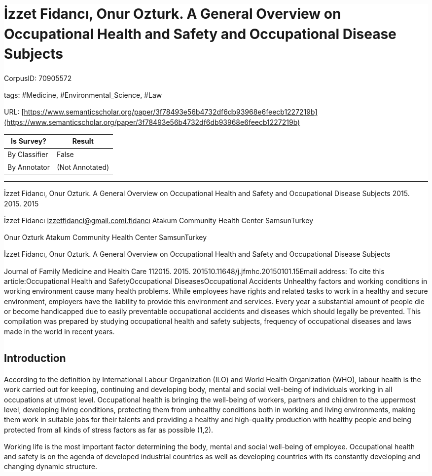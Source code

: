 # İzzet Fidancı, Onur Ozturk. A General Overview on Occupational Health and Safety and Occupational Disease Subjects

CorpusID: 70905572
 
tags: #Medicine, #Environmental_Science, #Law

URL: [https://www.semanticscholar.org/paper/3f78493e56b4732df6db93968e6feecb1227219b](https://www.semanticscholar.org/paper/3f78493e56b4732df6db93968e6feecb1227219b)
 
| Is Survey?        | Result          |
| ----------------- | --------------- |
| By Classifier     | False |
| By Annotator      | (Not Annotated) |

---

İzzet Fidancı, Onur Ozturk. A General Overview on Occupational Health and Safety and Occupational Disease Subjects
2015. 2015. 2015

İzzet Fidancı izzetfidanci@gmail.comi̇.fidancı 
Atakum Community Health Center
SamsunTurkey

Onur Ozturk 
Atakum Community Health Center
SamsunTurkey

İzzet Fidancı, Onur Ozturk. A General Overview on Occupational Health and Safety and Occupational Disease Subjects

Journal of Family Medicine and Health Care
112015. 2015. 201510.11648/j.jfmhc.20150101.15Email address: To cite this article:Occupational Health and SafetyOccupational DiseasesOccupational Accidents
Unhealthy factors and working conditions in working environment cause many health problems. While employees have rights and related tasks to work in a healthy and secure environment, employers have the liability to provide this environment and services. Every year a substantial amount of people die or become handicapped due to easily preventable occupational accidents and diseases which should legally be prevented. This compilation was prepared by studying occupational health and safety subjects, frequency of occupational diseases and laws made in the world in recent years.

## Introduction

According to the definition by International Labour Organization (ILO) and World Health Organization (WHO), labour health is the work carried out for keeping, continuing and developing body, mental and social well-being of individuals working in all occupations at utmost level. Occupational health is bringing the well-being of workers, partners and children to the uppermost level, developing living conditions, protecting them from unhealthy conditions both in working and living environments, making them work in suitable jobs for their talents and providing a healthy and high-quality production with healthy people and being protected from all kinds of stress factors as far as possible (1,2).

Working life is the most important factor determining the body, mental and social well-being of employee. Occupational health and safety is on the agenda of developed industrial countries as well as developing countries with its constantly developing and changing dynamic structure.
